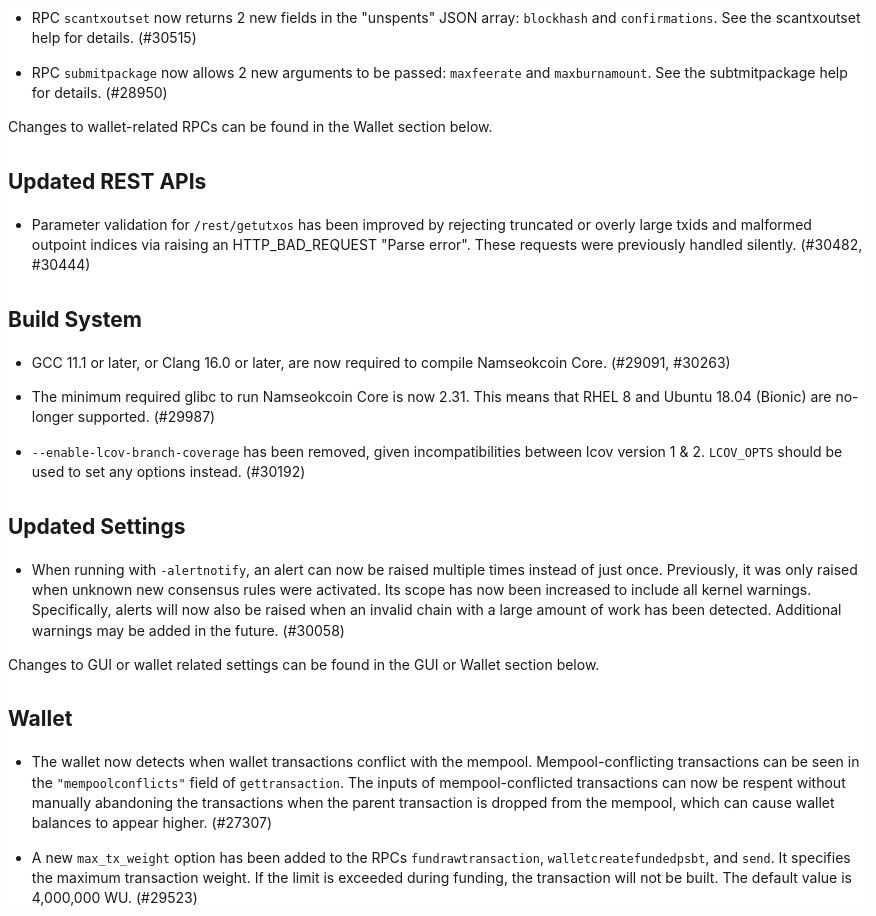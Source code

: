 - RPC `scantxoutset` now returns 2 new fields in the "unspents" JSON array: `blockhash` and `confirmations`.
  See the scantxoutset help for details. (#30515)

- RPC `submitpackage` now allows 2 new arguments to be passed: `maxfeerate` and `maxburnamount`. See the
  subtmitpackage help for details. (#28950)

Changes to wallet-related RPCs can be found in the Wallet section below.

Updated REST APIs
-----------------
- Parameter validation for `/rest/getutxos` has been improved by rejecting
  truncated or overly large txids and malformed outpoint indices via raising
  an HTTP_BAD_REQUEST "Parse error". These requests were previously handled
  silently. (#30482, #30444)

Build System
------------

- GCC 11.1 or later, or Clang 16.0 or later,
are now required to compile Namseokcoin Core. (#29091, #30263)

- The minimum required glibc to run Namseokcoin Core is now
2.31. This means that RHEL 8 and Ubuntu 18.04 (Bionic)
are no-longer supported. (#29987)

- `--enable-lcov-branch-coverage` has been removed, given
incompatibilities between lcov version 1 & 2. `LCOV_OPTS`
should be used to set any options instead. (#30192)

Updated Settings
----------------

- When running with `-alertnotify`, an alert can now be raised multiple
times instead of just once. Previously, it was only raised when unknown
new consensus rules were activated. Its scope has now been increased to
include all kernel warnings. Specifically, alerts will now also be raised
when an invalid chain with a large amount of work has been detected.
Additional warnings may be added in the future. (#30058)

Changes to GUI or wallet related settings can be found in the GUI or Wallet section below.

Wallet
------

- The wallet now detects when wallet transactions conflict with the mempool. Mempool-conflicting
  transactions can be seen in the `"mempoolconflicts"` field of `gettransaction`. The inputs
  of mempool-conflicted transactions can now be respent without manually abandoning the
  transactions when the parent transaction is dropped from the mempool, which can cause wallet
  balances to appear higher. (#27307)

- A new `max_tx_weight` option has been added to the RPCs `fundrawtransaction`, `walletcreatefundedpsbt`, and `send`.
It specifies the maximum transaction weight. If the limit is exceeded during funding, the transaction will not be built.
The default value is 4,000,000 WU. (#29523)
